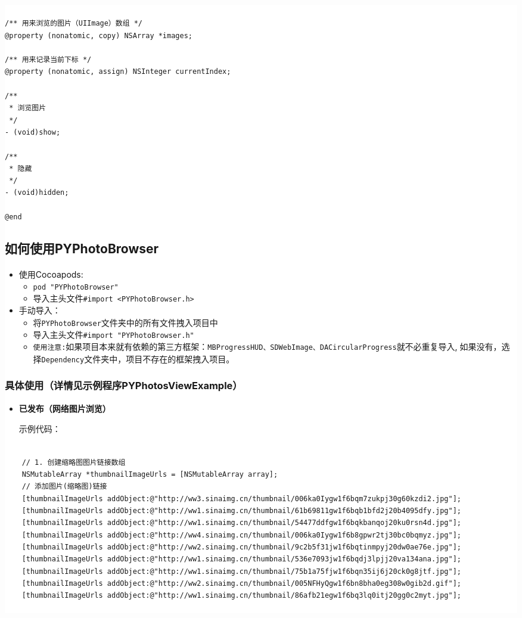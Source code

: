 ```objc

/** 用来浏览的图片（UIImage）数组 */
@property (nonatomic, copy) NSArray *images;

/** 用来记录当前下标 */
@property (nonatomic, assign) NSInteger currentIndex;

/**
 * 浏览图片
 */
- (void)show;

/**
 * 隐藏
 */
- (void)hidden;

@end

```


## <a id="如何使用PYPhotosView"></a>如何使用PYPhotoBrowser
* 使用Cocoapods:
  - `pod "PYPhotoBrowser"`
  - 导入主头文件`#import <PYPhotoBrowser.h>`
* 手动导入：
  - 将`PYPhotoBrowser`文件夹中的所有文件拽入项目中
  - 导入主头文件`#import "PYPhotoBrowser.h"`
  - `使用注意:`如果项目本来就有依赖的第三方框架：`MBProgressHUD、SDWebImage、DACircularProgress`就不必重复导入, 如果没有，选择`Dependency`文件夹中，项目不存在的框架拽入项目。
  
  
### <a id="具体使用（详情见示例程序PYPhotosViewExample）"></a>具体使用（详情见示例程序PYPhotosViewExample）

- **已发布（网络图片浏览）**

    示例代码：

```objc

    // 1. 创建缩略图图片链接数组
    NSMutableArray *thumbnailImageUrls = [NSMutableArray array];
    // 添加图片(缩略图)链接
    [thumbnailImageUrls addObject:@"http://ww3.sinaimg.cn/thumbnail/006ka0Iygw1f6bqm7zukpj30g60kzdi2.jpg"];
    [thumbnailImageUrls addObject:@"http://ww1.sinaimg.cn/thumbnail/61b69811gw1f6bqb1bfd2j20b4095dfy.jpg"];
    [thumbnailImageUrls addObject:@"http://ww1.sinaimg.cn/thumbnail/54477ddfgw1f6bqkbanqoj20ku0rsn4d.jpg"];
    [thumbnailImageUrls addObject:@"http://ww4.sinaimg.cn/thumbnail/006ka0Iygw1f6b8gpwr2tj30bc0bqmyz.jpg"];
    [thumbnailImageUrls addObject:@"http://ww2.sinaimg.cn/thumbnail/9c2b5f31jw1f6bqtinmpyj20dw0ae76e.jpg"];
    [thumbnailImageUrls addObject:@"http://ww1.sinaimg.cn/thumbnail/536e7093jw1f6bqdj3lpjj20va134ana.jpg"];
    [thumbnailImageUrls addObject:@"http://ww1.sinaimg.cn/thumbnail/75b1a75fjw1f6bqn35ij6j20ck0g8jtf.jpg"];
    [thumbnailImageUrls addObject:@"http://ww2.sinaimg.cn/thumbnail/005NFHyQgw1f6bn8bha0eg308w0gib2d.gif"];
    [thumbnailImageUrls addObject:@"http://ww1.sinaimg.cn/thumbnail/86afb21egw1f6bq3lq0itj20gg0c2myt.jpg"];
    
```